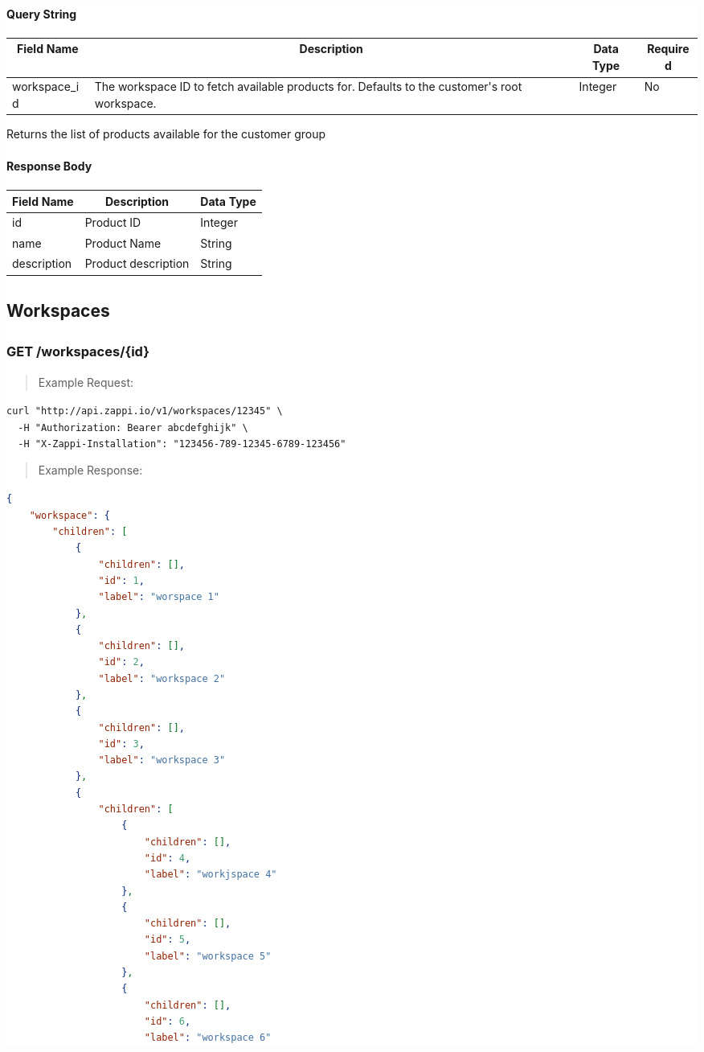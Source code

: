#### Query String

Field Name | Description | Data Type | Required
--------- | ----------- | ----------- | -----------
workspace_id | The workspace ID to fetch available products for. Defaults to the customer's root workspace. | Integer | No

  Returns the list of products available for the customer group

#### Response Body

Field Name | Description | Data Type
--------- | ----------- | -----------
id | Product ID | Integer
name | Product Name | String
description | Product description | String

## Workspaces

### GET /workspaces/{id}

> Example Request:

```shell
curl "http://api.zappi.io/v1/workspaces/12345" \
  -H "Authorization: Bearer abcdefghijk" \
  -H "X-Zappi-Installation": "123456-789-12345-6789-123456"
```

> Example Response:

```json
{
    "workspace": {
        "children": [
            {
                "children": [],
                "id": 1,
                "label": "worspace 1"
            },
            {
                "children": [],
                "id": 2,
                "label": "workspace 2"
            },
            {
                "children": [],
                "id": 3,
                "label": "workspace 3"
            },
            {
                "children": [
                    {
                        "children": [],
                        "id": 4,
                        "label": "workjspace 4"
                    },
                    {
                        "children": [],
                        "id": 5,
                        "label": "workspace 5"
                    },
                    {
                        "children": [],
                        "id": 6,
                        "label": "workspace 6"
```